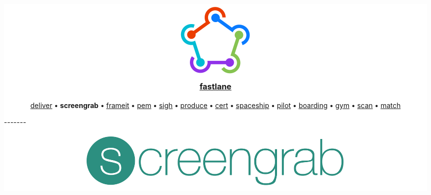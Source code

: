 <h3 align="center">
  <a href="https://github.com/fastlane/fastlane/tree/master/fastlane">
    <img src="assets/fastlane.png" width="150" />
    <br />
    fastlane
  </a>
</h3>
<p align="center">
  <a href="https://github.com/fastlane/fastlane/tree/master/deliver">deliver</a> &bull;
  <b>screengrab</b> &bull;
  <a href="https://github.com/fastlane/fastlane/tree/master/frameit">frameit</a> &bull;
  <a href="https://github.com/fastlane/fastlane/tree/master/pem">pem</a> &bull;
  <a href="https://github.com/fastlane/fastlane/tree/master/sigh">sigh</a> &bull;
  <a href="https://github.com/fastlane/fastlane/tree/master/produce">produce</a> &bull;
  <a href="https://github.com/fastlane/fastlane/tree/master/cert">cert</a> &bull;
  <a href="https://github.com/fastlane/fastlane/tree/master/spaceship">spaceship</a> &bull;
  <a href="https://github.com/fastlane/fastlane/tree/master/pilot">pilot</a> &bull;
  <a href="https://github.com/fastlane/boarding">boarding</a> &bull;
  <a href="https://github.com/fastlane/fastlane/tree/master/gym">gym</a> &bull;
  <a href="https://github.com/fastlane/fastlane/tree/master/scan">scan</a> &bull;
  <a href="https://github.com/fastlane/fastlane/tree/master/match">match</a>
</p>
-------

<p align="center">
  <img src="assets/screengrab.png" height="110">
</p>
